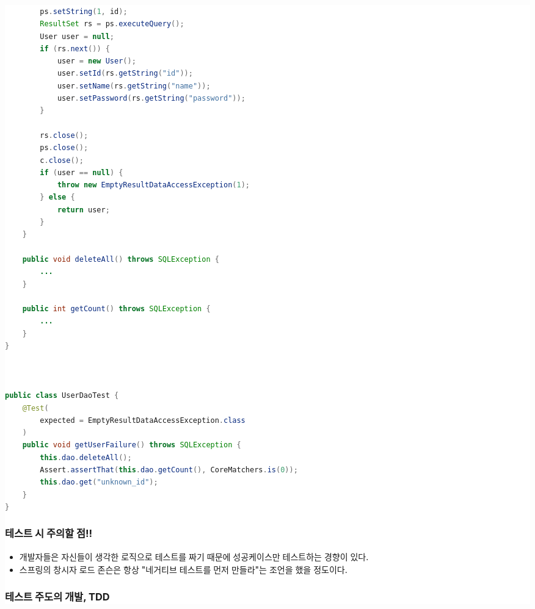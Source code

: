 ```java
        ps.setString(1, id);
        ResultSet rs = ps.executeQuery();
        User user = null;
        if (rs.next()) {
            user = new User();
            user.setId(rs.getString("id"));
            user.setName(rs.getString("name"));
            user.setPassword(rs.getString("password"));
        }

        rs.close();
        ps.close();
        c.close();
        if (user == null) {
            throw new EmptyResultDataAccessException(1);
        } else {
            return user;
        }
    }

    public void deleteAll() throws SQLException {
        ...
    }

    public int getCount() throws SQLException {
        ...
    }
}



public class UserDaoTest {
    @Test(
        expected = EmptyResultDataAccessException.class
    )
    public void getUserFailure() throws SQLException {
        this.dao.deleteAll();
        Assert.assertThat(this.dao.getCount(), CoreMatchers.is(0));
        this.dao.get("unknown_id");
    }
}
```



### 테스트 시 주의할 점‼️

* 개발자들은 자신들이 생각한 로직으로 테스트를 짜기 때문에 성공케이스만 테스트하는 경향이 있다.&#x20;
* 스프링의 창시자 로드 존슨은 항상 "네거티브 테스트를 먼저 만들라"는 조언을 했을 정도이다. &#x20;

### 테스트 주도의 개발, TDD

